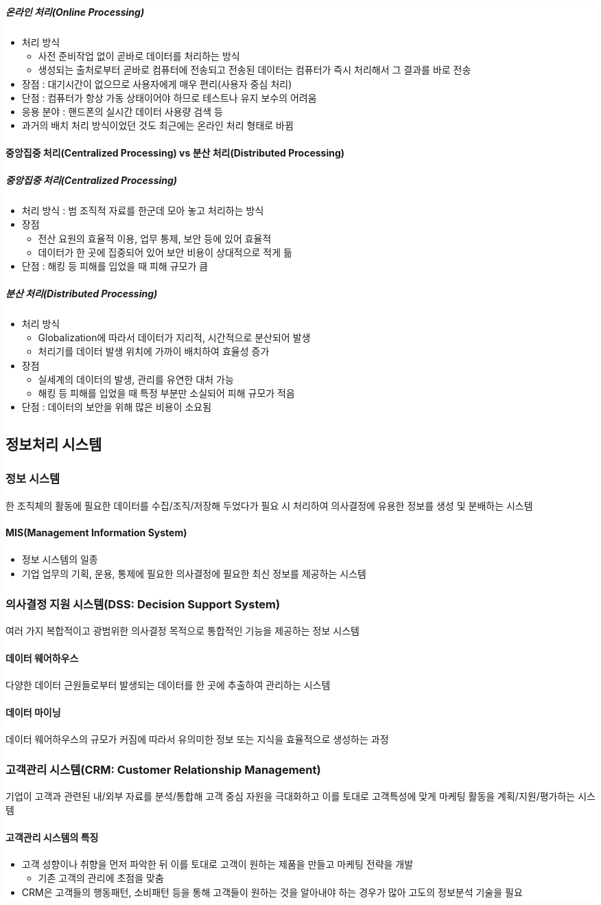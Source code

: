 ##### 온라인 처리(Online Processing)
- 처리 방식
  + 사전 준비작업 없이 곧바로 데이터를 처리하는 방식
  + 생성되는 출처로부터 곧바로 컴퓨터에 전송되고 전송된 데이터는 컴퓨터가 즉시 처리해서 그 결과를 바로 전송
- 장점 : 대기시간이 없으므로 사용자에게 매우 편리(사용자 중심 처리)
- 단점 : 컴퓨터가 항상 가동 상태이어야 하므로 테스트나 유지 보수의 어려움
- 응용 분야 : 핸드폰의 실시간 데이터 사용량 검색 등
- 과거의 배치 처리 방식이었던 것도 최근에는 온라인 처리 형태로 바뀜

#### 중앙집중 처리(Centralized Processing) vs 분산 처리(Distributed Processing)

##### 중앙집중 처리(Centralized Processing)
- 처리 방식 : 범 조직적 자료를 한군데 모아 놓고 처리하는 방식
- 장점
  + 전산 요원의 효율적 이용, 업무 통제, 보안 등에 있어 효율적
  + 데이터가 한 곳에 집중되어 있어 보안 비용이 상대적으로 적게 듦
- 단점 : 해킹 등 피해를 입었을 때 피해 규모가 큼

##### 분산 처리(Distributed Processing)
- 처리 방식
  + Globalization에 따라서 데이터가 지리적, 시간적으로 분산되어 발생
  + 처리기를 데이터 발생 위치에 가까이 배치하여 효율성 증가
- 장점
  + 실세계의 데이터의 발생, 관리를 유연한 대처 가능
  + 해킹 등 피해를 입었을 때 특정 부분만 소실되어 피해 규모가 적음
- 단점 : 데이터의 보안을 위해 많은 비용이 소요됨

## 정보처리 시스템

### 정보 시스템
한 조직체의 활동에 필요한 데이터를 수집/조직/저장해 두었다가 필요 시 처리하여 의사결정에 유용한 정보를 생성 및 분배하는 시스템

#### MIS(Management Information System)
- 정보 시스템의 일종
- 기업 업무의 기획, 운용, 통제에 필요한 의사결정에 필요한 최신 정보를 제공하는 시스템

### 의사결정 지원 시스템(DSS: Decision Support System)
여러 가지 복합적이고 광범위한 의사결정 목적으로 통합적인 기능을 제공하는 정보 시스템

#### 데이터 웨어하우스
다양한 데이터 근원들로부터 발생되는 데이터를 한 곳에 추출하여 관리하는 시스템

#### 데이터 마이닝
데이터 웨어하우스의 규모가 커짐에 따라서 유의미한 정보 또는 지식을 효율적으로 생성하는 과정
 
### 고객관리 시스템(CRM: Customer Relationship Management)
기업이 고객과 관련된 내/외부 자료를 분석/통합해 고객 중심 자원을 극대화하고 이를 토대로 고객특성에 맞게 마케팅 활동을 계획/지원/평가하는 시스템

#### 고객관리 시스템의 특징
- 고객 성향이나 취향을 먼저 파악한 뒤 이를 토대로 고객이 원하는 제품을 만들고 마케팅 전략을 개발
  + 기존 고객의 관리에 초점을 맞춤
- CRM은 고객들의 행동패턴, 소비패턴 등을 통해 고객들이 원하는 것을 알아내야 하는 경우가 많아 고도의 정보분석 기술을 필요
